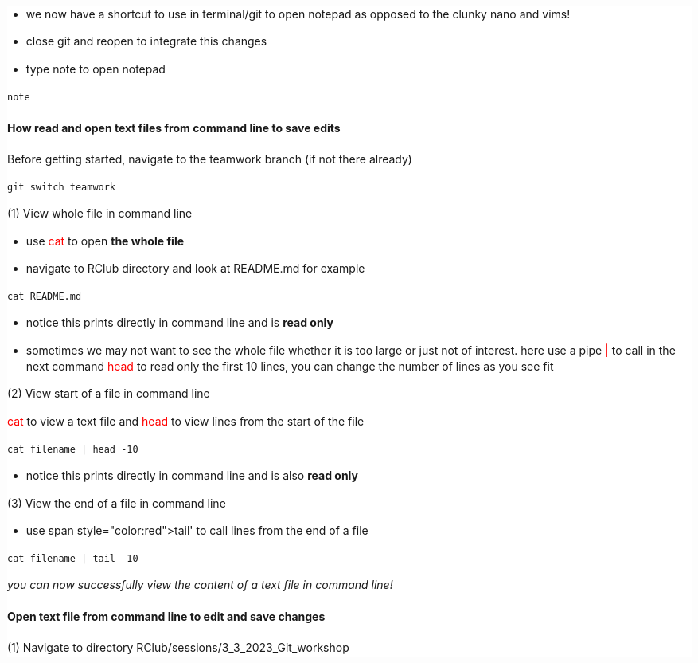 * we now have a shortcut to use in terminal/git to open notepad as opposed to the clunky nano and vims!

* close git and reopen to integrate this changes

* type note to open notepad

```
note
```


#### How read and open text files from command line to save edits

Before getting started, navigate to the teamwork branch (if not there already)

```
git switch teamwork
```



(1) View whole file in command line

* use <span style="color:red">cat</span> to open **the whole file**

*  navigate to RClub directory and look at README.md for example

```
cat README.md
```

* notice this prints directly in command line and is **read only**

* sometimes we may not want to see the whole file whether it is too large or just not of interest. here use a pipe <span style="color:red">|</span> to call in the next command <span style="color:red">head</span> to read only the first 10 lines, you can change the number of lines as you see fit

(2) View start of a file in command line

<span style="color:red">cat</span> to view a text file and <span style="color:red">head</span> to view lines from the start of the file

```
cat filename | head -10
```

* notice this prints directly in command line and is also **read only**

(3) View the end of a file in command line

* use span style="color:red">tail</span>' to call lines from the end of a file

```
cat filename | tail -10
```

*you can now successfully view the content of a text file in command line!*

#### Open text file from command line to edit and save changes

(1) Navigate to directory RClub/sessions/3_3_2023_Git_workshop
